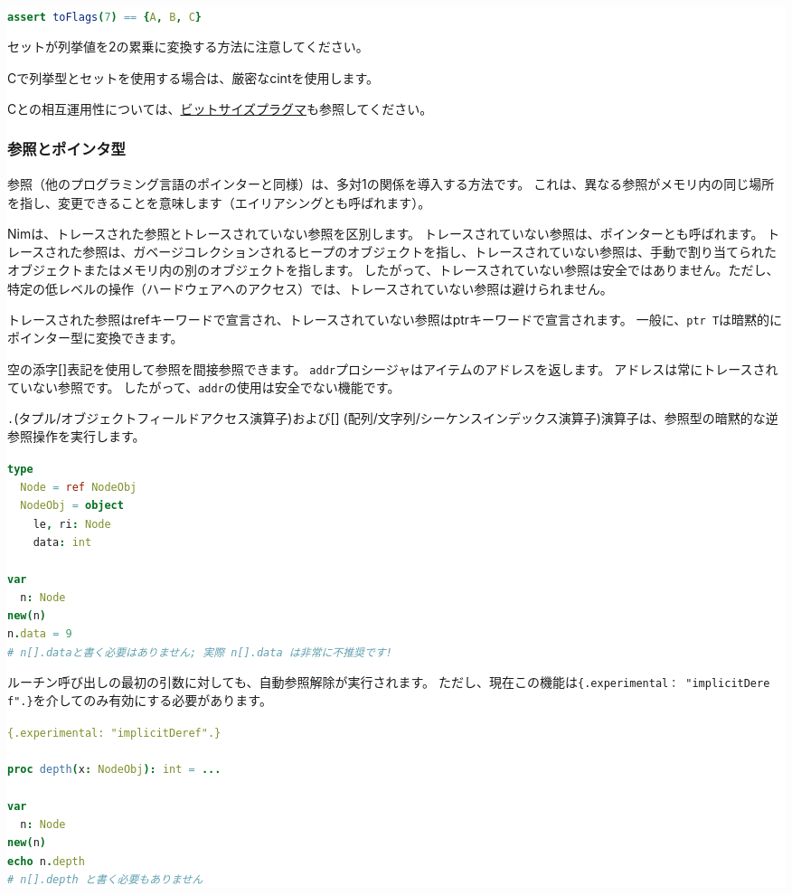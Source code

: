 ```nim
assert toFlags(7) == {A, B, C}
```
セットが列挙値を2の累乗に変換する方法に注意してください。

Cで列挙型とセットを使用する場合は、厳密なcintを使用します。

Cとの相互運用性については、[ビットサイズプラグマ](#ビットサイズプラグマBitsize-pragma)も参照してください。

### 参照とポインタ型
参照（他のプログラミング言語のポインターと同様）は、多対1の関係を導入する方法です。
これは、異なる参照がメモリ内の同じ場所を指し、変更できることを意味します（エイリアシングとも呼ばれます）。

Nimは、トレースされた参照とトレースされていない参照を区別します。
トレースされていない参照は、ポインターとも呼ばれます。
トレースされた参照は、ガベージコレクションされるヒープのオブジェクトを指し、トレースされていない参照は、手動で割り当てられたオブジェクトまたはメモリ内の別のオブジェクトを指します。
したがって、トレースされていない参照は安全ではありません。ただし、特定の低レベルの操作（ハードウェアへのアクセス）では、トレースされていない参照は避けられません。

トレースされた参照はrefキーワードで宣言され、トレースされていない参照はptrキーワードで宣言されます。
一般に、`ptr T`は暗黙的にポインター型に変換できます。

空の添字[]表記を使用して参照を間接参照できます。
`addr`プロシージャはアイテムのアドレスを返します。
アドレスは常にトレースされていない参照です。
したがって、`addr`の使用は安全でない機能です。

`.`(タプル/オブジェクトフィールドアクセス演算子)および[] (配列/文字列/シーケンスインデックス演算子)演算子は、参照型の暗黙的な逆参照操作を実行します。

```nim
type
  Node = ref NodeObj
  NodeObj = object
    le, ri: Node
    data: int

var
  n: Node
new(n)
n.data = 9
# n[].dataと書く必要はありません; 実際 n[].data は非常に不推奨です!
```

ルーチン呼び出しの最初の引数に対しても、自動参照解除が実行されます。
ただし、現在この機能は`{.experimental： "implicitDeref".}`を介してのみ有効にする必要があります。

```nim
{.experimental: "implicitDeref".}

proc depth(x: NodeObj): int = ...

var
  n: Node
new(n)
echo n.depth
# n[].depth と書く必要もありません
```
